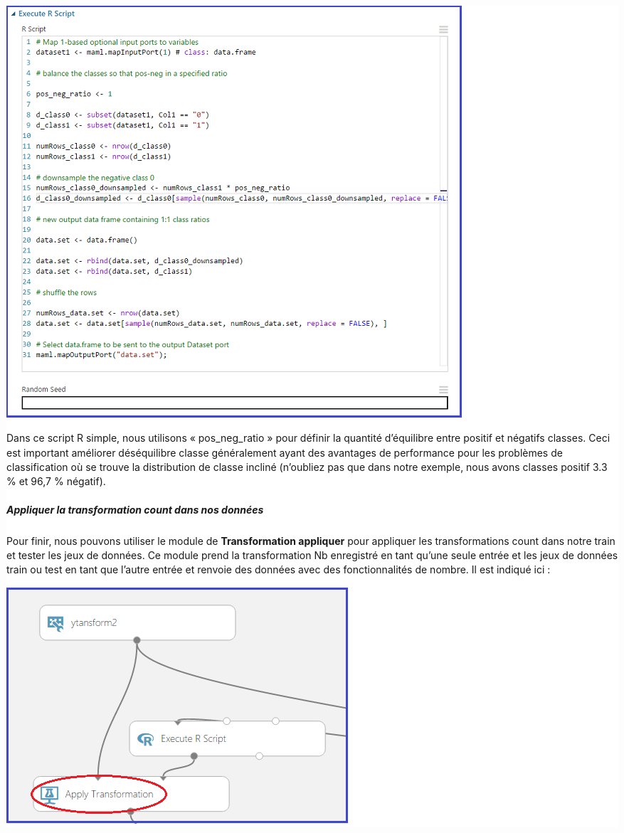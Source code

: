 ![](./media/machine-learning-data-science-process-hive-criteo-walkthrough/91wvcwN.png)

Dans ce script R simple, nous utilisons « pos\_neg\_ratio » pour définir la quantité d’équilibre entre positif et négatifs classes. Ceci est important améliorer déséquilibre classe généralement ayant des avantages de performance pour les problèmes de classification où se trouve la distribution de classe incliné (n’oubliez pas que dans notre exemple, nous avons classes positif 3.3 % et 96,7 % négatif).

##### <a name="applying-the-count-transformation-on-our-data"></a>Appliquer la transformation count dans nos données

Pour finir, nous pouvons utiliser le module de **Transformation appliquer** pour appliquer les transformations count dans notre train et tester les jeux de données. Ce module prend la transformation Nb enregistré en tant qu’une seule entrée et les jeux de données train ou test en tant que l’autre entrée et renvoie des données avec des fonctionnalités de nombre. Il est indiqué ici :

![](./media/machine-learning-data-science-process-hive-criteo-walkthrough/xnQvsYf.png)
